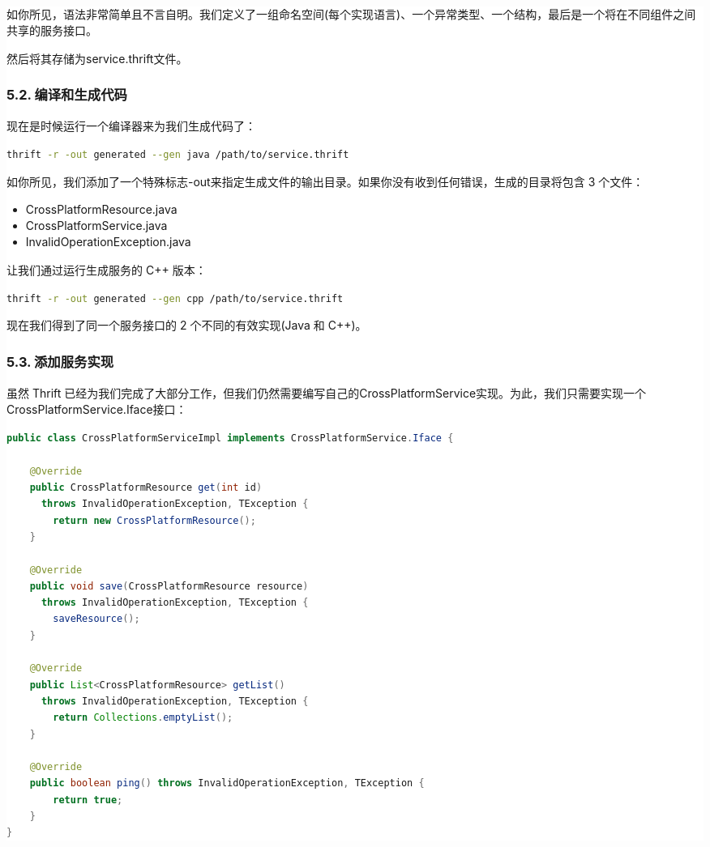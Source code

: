 如你所见，语法非常简单且不言自明。我们定义了一组命名空间(每个实现语言)、一个异常类型、一个结构，最后是一个将在不同组件之间共享的服务接口。

然后将其存储为service.thrift文件。

### 5.2. 编译和生成代码

现在是时候运行一个编译器来为我们生成代码了：

```bash
thrift -r -out generated --gen java /path/to/service.thrift
```

如你所见，我们添加了一个特殊标志-out来指定生成文件的输出目录。如果你没有收到任何错误，生成的目录将包含 3 个文件：

-   CrossPlatformResource.java
-   CrossPlatformService.java
-   InvalidOperationException.java

让我们通过运行生成服务的 C++ 版本：

```bash
thrift -r -out generated --gen cpp /path/to/service.thrift
```

现在我们得到了同一个服务接口的 2 个不同的有效实现(Java 和 C++)。

### 5.3. 添加服务实现

虽然 Thrift 已经为我们完成了大部分工作，但我们仍然需要编写自己的CrossPlatformService实现。为此，我们只需要实现一个CrossPlatformService.Iface接口：

```java
public class CrossPlatformServiceImpl implements CrossPlatformService.Iface {

    @Override
    public CrossPlatformResource get(int id) 
      throws InvalidOperationException, TException {
        return new CrossPlatformResource();
    }

    @Override
    public void save(CrossPlatformResource resource) 
      throws InvalidOperationException, TException {
        saveResource();
    }

    @Override
    public List<CrossPlatformResource> getList() 
      throws InvalidOperationException, TException {
        return Collections.emptyList();
    }

    @Override
    public boolean ping() throws InvalidOperationException, TException {
        return true;
    }
}
```
